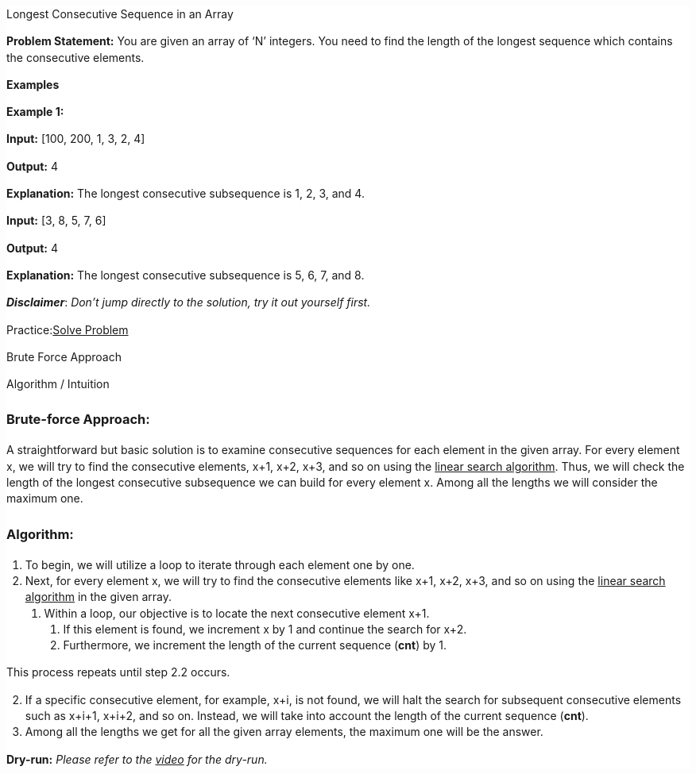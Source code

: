 
Longest Consecutive Sequence in an Array



**Problem Statement:** You are given an array of ‘N’ integers. You need to find the length of the longest sequence which contains the consecutive elements.

**Examples**

**Example 1:**

**Input:** [100, 200, 1, 3, 2, 4]

**Output:** 4

**Explanation:** The longest consecutive subsequence is 1, 2, 3, and 4.

**Input:** [3, 8, 5, 7, 6]

**Output:** 4

**Explanation:** The longest consecutive subsequence is 5, 6, 7, and 8.

**_Disclaimer_**: _Don’t jump directly to the solution, try it out yourself first._

Practice:[Solve Problem](https://takeuforward.org/plus/dsa/problems/longest-consecutive-sequence-in-an-array)

Brute Force Approach

Algorithm / Intuition

### **Brute-force Approach**: 

A straightforward but basic solution is to examine consecutive sequences for each element in the given array. For every element x, we will try to find the consecutive elements, x+1, x+2, x+3, and so on using the [linear search algorithm](https://takeuforward.org/data-structure/linear-search-in-c/). Thus, we will check the length of the longest consecutive subsequence we can build for every element x. Among all the lengths we will consider the maximum one.

### **Algorithm:**

1. To begin, we will utilize a loop to iterate through each element one by one.
2. Next, for every element x, we will try to find the consecutive elements like x+1, x+2, x+3, and so on using the [linear search algorithm](https://takeuforward.org/data-structure/linear-search-in-c/) in the given array.
    1. Within a loop, our objective is to locate the next consecutive element x+1. 
        1. If this element is found, we increment x by 1 and continue the search for x+2. 
        2. Furthermore, we increment the length of the current sequence (**cnt**) by 1. 

This process repeats until step 2.2 occurs.

2. If a specific consecutive element, for example, x+i, is not found, we will halt the search for subsequent consecutive elements such as x+i+1, x+i+2, and so on. Instead, we will take into account the length of the current sequence (**cnt**).
3. Among all the lengths we get for all the given array elements, the maximum one will be the answer.

**Dry-run:** _Please refer to the_ [_video_](https://youtu.be/oO5uLE7EUlM) _for the dry-run._
